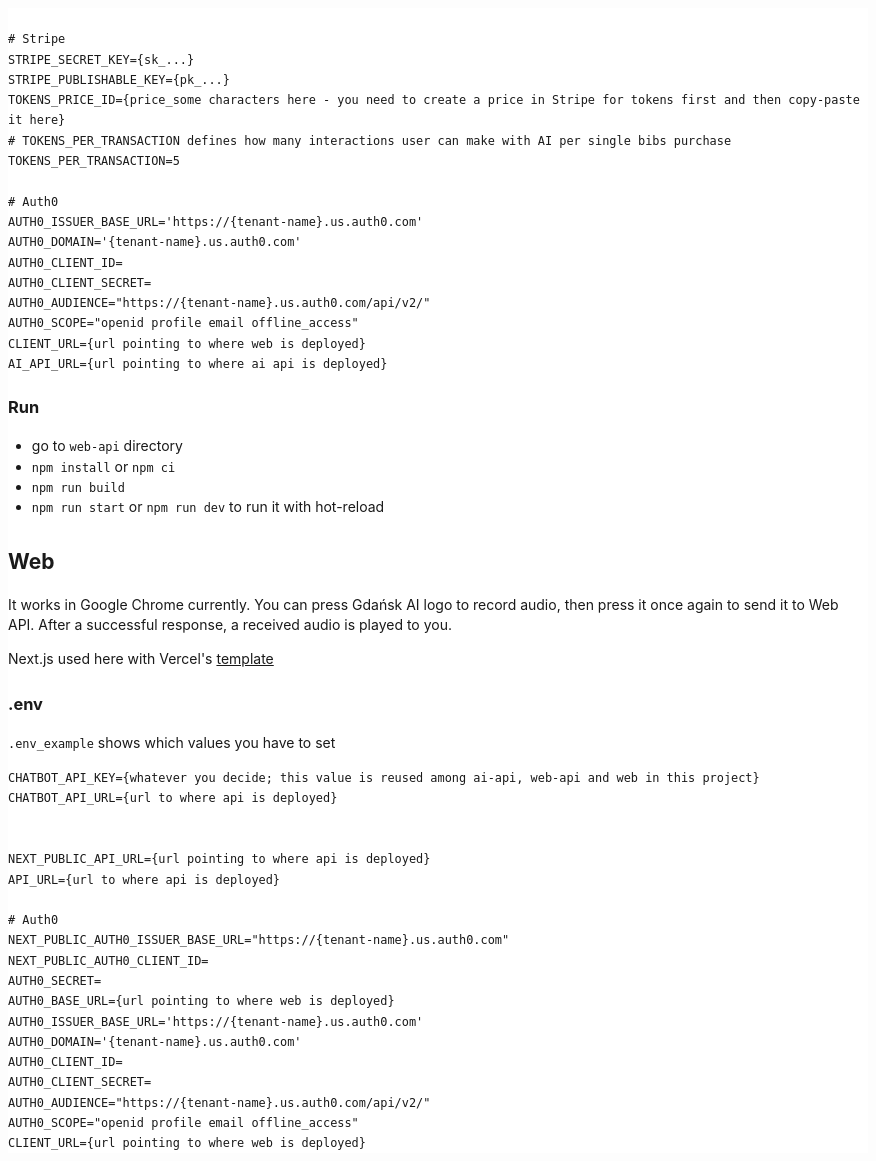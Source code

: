 ```

# Stripe
STRIPE_SECRET_KEY={sk_...}
STRIPE_PUBLISHABLE_KEY={pk_...}
TOKENS_PRICE_ID={price_some characters here - you need to create a price in Stripe for tokens first and then copy-paste it here}
# TOKENS_PER_TRANSACTION defines how many interactions user can make with AI per single bibs purchase
TOKENS_PER_TRANSACTION=5

# Auth0
AUTH0_ISSUER_BASE_URL='https://{tenant-name}.us.auth0.com'
AUTH0_DOMAIN='{tenant-name}.us.auth0.com'
AUTH0_CLIENT_ID=
AUTH0_CLIENT_SECRET=
AUTH0_AUDIENCE="https://{tenant-name}.us.auth0.com/api/v2/"
AUTH0_SCOPE="openid profile email offline_access"
CLIENT_URL={url pointing to where web is deployed}
AI_API_URL={url pointing to where ai api is deployed}
```

### Run

- go to `web-api` directory
- `npm install` or `npm ci`
- `npm run build`
- `npm run start` or `npm run dev` to run it with hot-reload

## Web

It works in Google Chrome currently. You can press Gdańsk AI logo to record audio, then press it once again to send it to Web API. After a successful response, a received audio is played to you.

Next.js used here with Vercel's [template](https://vercel.com/templates/next.js/nextjs-boilerplate)

### .env

`.env_example` shows which values you have to set

```
CHATBOT_API_KEY={whatever you decide; this value is reused among ai-api, web-api and web in this project}
CHATBOT_API_URL={url to where api is deployed}


NEXT_PUBLIC_API_URL={url pointing to where api is deployed}
API_URL={url to where api is deployed}

# Auth0
NEXT_PUBLIC_AUTH0_ISSUER_BASE_URL="https://{tenant-name}.us.auth0.com"
NEXT_PUBLIC_AUTH0_CLIENT_ID=
AUTH0_SECRET=
AUTH0_BASE_URL={url pointing to where web is deployed}
AUTH0_ISSUER_BASE_URL='https://{tenant-name}.us.auth0.com'
AUTH0_DOMAIN='{tenant-name}.us.auth0.com'
AUTH0_CLIENT_ID=
AUTH0_CLIENT_SECRET=
AUTH0_AUDIENCE="https://{tenant-name}.us.auth0.com/api/v2/"
AUTH0_SCOPE="openid profile email offline_access"
CLIENT_URL={url pointing to where web is deployed}
```
